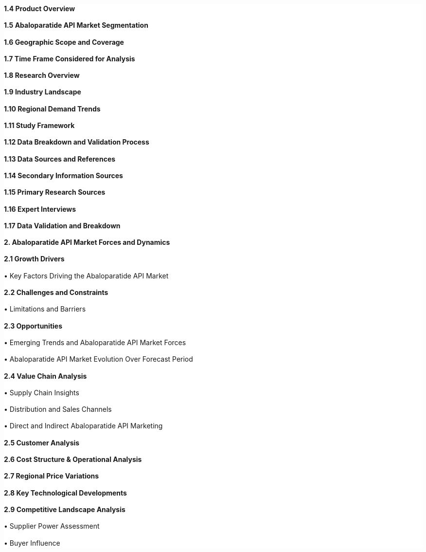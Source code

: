<strong>1.4 Product Overview</strong>

<strong>1.5 Abaloparatide API Market Segmentation</strong>

<strong>1.6 Geographic Scope and Coverage</strong>

<strong>1.7 Time Frame Considered for Analysis</strong>

<strong>1.8 Research Overview</strong>

<strong>1.9 Industry Landscape</strong>

<strong>1.10 Regional Demand Trends</strong>

<strong>1.11 Study Framework</strong>

<strong>1.12 Data Breakdown and Validation Process</strong>

<strong>1.13 Data Sources and References</strong>

<strong>1.14 Secondary Information Sources</strong>

<strong>1.15 Primary Research Sources</strong>

<strong>1.16 Expert Interviews</strong>

<strong>1.17 Data Validation and Breakdown</strong>

<strong>2. Abaloparatide API Market Forces and Dynamics</strong>

<strong>2.1 Growth Drivers</strong>

• Key Factors Driving the Abaloparatide API Market

<strong>2.2 Challenges and Constraints</strong>

• Limitations and Barriers

<strong>2.3 Opportunities</strong>

• Emerging Trends and Abaloparatide API Market Forces

• Abaloparatide API Market Evolution Over Forecast Period

<strong>2.4 Value Chain Analysis</strong>

• Supply Chain Insights

• Distribution and Sales Channels

• Direct and Indirect Abaloparatide API Marketing

<strong>2.5 Customer Analysis</strong>

<strong>2.6 Cost Structure & Operational Analysis</strong>

<strong>2.7 Regional Price Variations</strong>

<strong>2.8 Key Technological Developments</strong>

<strong>2.9 Competitive Landscape Analysis</strong>

• Supplier Power Assessment

• Buyer Influence
